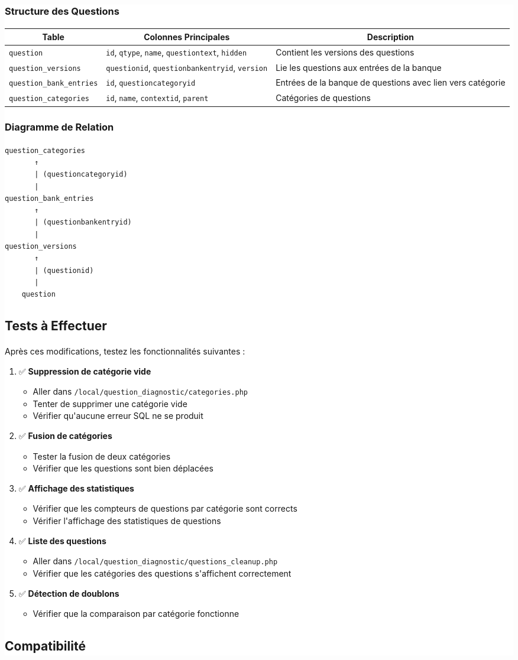 ### Structure des Questions

| Table | Colonnes Principales | Description |
|-------|---------------------|-------------|
| `question` | `id`, `qtype`, `name`, `questiontext`, `hidden` | Contient les versions des questions |
| `question_versions` | `questionid`, `questionbankentryid`, `version` | Lie les questions aux entrées de la banque |
| `question_bank_entries` | `id`, `questioncategoryid` | Entrées de la banque de questions avec lien vers catégorie |
| `question_categories` | `id`, `name`, `contextid`, `parent` | Catégories de questions |

### Diagramme de Relation
```
question_categories
       ↑
       | (questioncategoryid)
       |
question_bank_entries
       ↑
       | (questionbankentryid)
       |
question_versions
       ↑
       | (questionid)
       |
    question
```

## Tests à Effectuer

Après ces modifications, testez les fonctionnalités suivantes :

1. ✅ **Suppression de catégorie vide**
   - Aller dans `/local/question_diagnostic/categories.php`
   - Tenter de supprimer une catégorie vide
   - Vérifier qu'aucune erreur SQL ne se produit

2. ✅ **Fusion de catégories**
   - Tester la fusion de deux catégories
   - Vérifier que les questions sont bien déplacées

3. ✅ **Affichage des statistiques**
   - Vérifier que les compteurs de questions par catégorie sont corrects
   - Vérifier l'affichage des statistiques de questions

4. ✅ **Liste des questions**
   - Aller dans `/local/question_diagnostic/questions_cleanup.php`
   - Vérifier que les catégories des questions s'affichent correctement

5. ✅ **Détection de doublons**
   - Vérifier que la comparaison par catégorie fonctionne

## Compatibilité
